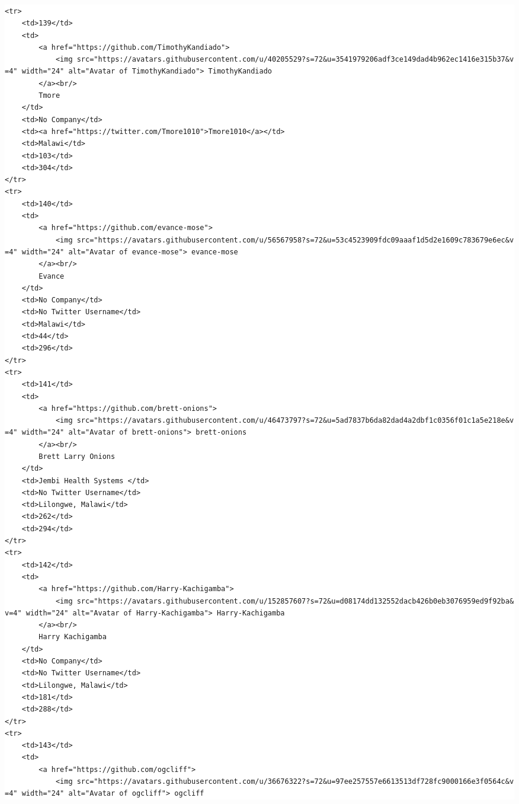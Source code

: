 	<tr>
		<td>139</td>
		<td>
			<a href="https://github.com/TimothyKandiado">
				<img src="https://avatars.githubusercontent.com/u/40205529?s=72&u=3541979206adf3ce149dad4b962ec1416e315b37&v=4" width="24" alt="Avatar of TimothyKandiado"> TimothyKandiado
			</a><br/>
			Tmore
		</td>
		<td>No Company</td>
		<td><a href="https://twitter.com/Tmore1010">Tmore1010</a></td>
		<td>Malawi</td>
		<td>103</td>
		<td>304</td>
	</tr>
	<tr>
		<td>140</td>
		<td>
			<a href="https://github.com/evance-mose">
				<img src="https://avatars.githubusercontent.com/u/56567958?s=72&u=53c4523909fdc09aaaf1d5d2e1609c783679e6ec&v=4" width="24" alt="Avatar of evance-mose"> evance-mose
			</a><br/>
			Evance
		</td>
		<td>No Company</td>
		<td>No Twitter Username</td>
		<td>Malawi</td>
		<td>44</td>
		<td>296</td>
	</tr>
	<tr>
		<td>141</td>
		<td>
			<a href="https://github.com/brett-onions">
				<img src="https://avatars.githubusercontent.com/u/46473797?s=72&u=5ad7837b6da82dad4a2dbf1c0356f01c1a5e218e&v=4" width="24" alt="Avatar of brett-onions"> brett-onions
			</a><br/>
			Brett Larry Onions
		</td>
		<td>Jembi Health Systems </td>
		<td>No Twitter Username</td>
		<td>Lilongwe, Malawi</td>
		<td>262</td>
		<td>294</td>
	</tr>
	<tr>
		<td>142</td>
		<td>
			<a href="https://github.com/Harry-Kachigamba">
				<img src="https://avatars.githubusercontent.com/u/152857607?s=72&u=d08174dd132552dacb426b0eb3076959ed9f92ba&v=4" width="24" alt="Avatar of Harry-Kachigamba"> Harry-Kachigamba
			</a><br/>
			Harry Kachigamba
		</td>
		<td>No Company</td>
		<td>No Twitter Username</td>
		<td>Lilongwe, Malawi</td>
		<td>181</td>
		<td>288</td>
	</tr>
	<tr>
		<td>143</td>
		<td>
			<a href="https://github.com/ogcliff">
				<img src="https://avatars.githubusercontent.com/u/36676322?s=72&u=97ee257557e6613513df728fc9000166e3f0564c&v=4" width="24" alt="Avatar of ogcliff"> ogcliff